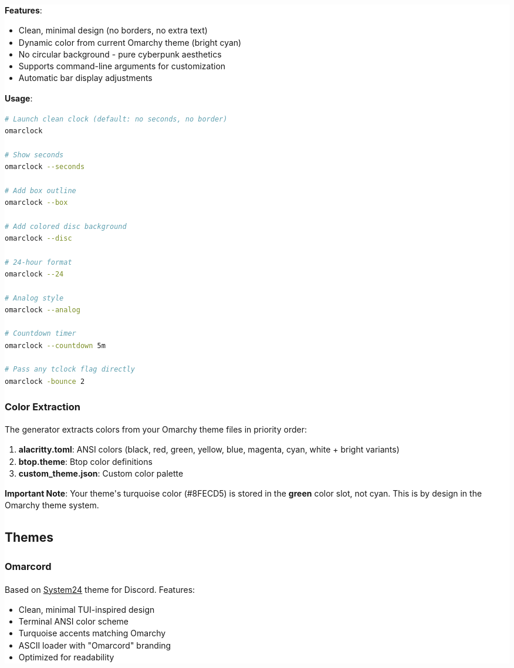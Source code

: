 **Features**:
- Clean, minimal design (no borders, no extra text)
- Dynamic color from current Omarchy theme (bright cyan)
- No circular background - pure cyberpunk aesthetics
- Supports command-line arguments for customization
- Automatic bar display adjustments

**Usage**:
```bash
# Launch clean clock (default: no seconds, no border)
omarclock

# Show seconds
omarclock --seconds

# Add box outline
omarclock --box

# Add colored disc background
omarclock --disc

# 24-hour format
omarclock --24

# Analog style
omarclock --analog

# Countdown timer
omarclock --countdown 5m

# Pass any tclock flag directly
omarclock -bounce 2
```

### Color Extraction

The generator extracts colors from your Omarchy theme files in priority order:

1. **alacritty.toml**: ANSI colors (black, red, green, yellow, blue, magenta, cyan, white + bright variants)
2. **btop.theme**: Btop color definitions
3. **custom_theme.json**: Custom color palette

**Important Note**: Your theme's turquoise color (#8FECD5) is stored in the **green** color slot, not cyan. This is by design in the Omarchy theme system.

## Themes

### Omarcord

Based on [System24](https://github.com/refact0r/system24) theme for Discord. Features:
- Clean, minimal TUI-inspired design
- Terminal ANSI color scheme
- Turquoise accents matching Omarchy
- ASCII loader with "Omarcord" branding
- Optimized for readability
